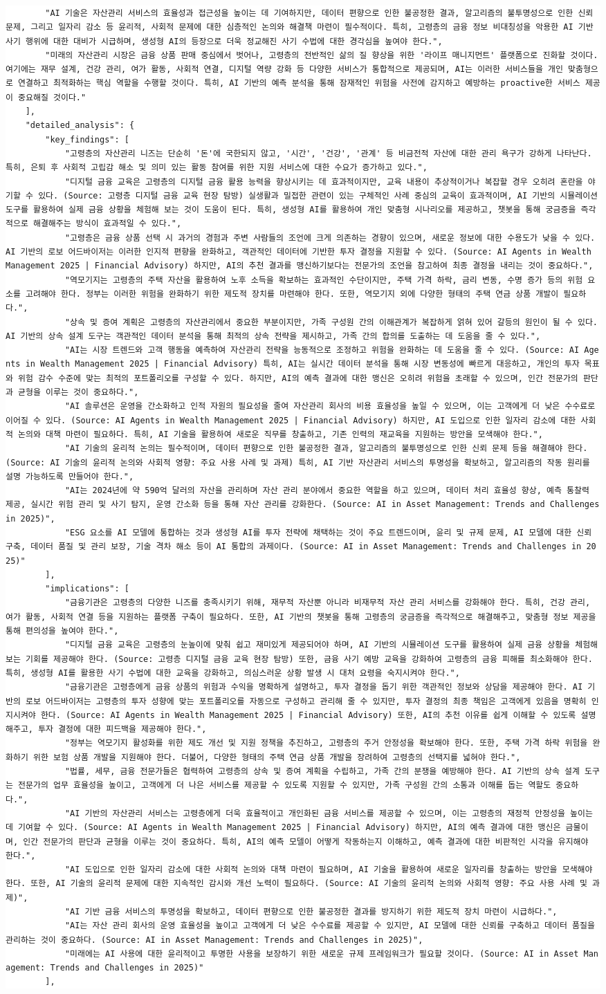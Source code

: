 ```
        "AI 기술은 자산관리 서비스의 효율성과 접근성을 높이는 데 기여하지만, 데이터 편향으로 인한 불공정한 결과, 알고리즘의 불투명성으로 인한 신뢰 문제, 그리고 일자리 감소 등 윤리적, 사회적 문제에 대한 심층적인 논의와 해결책 마련이 필수적이다. 특히, 고령층의 금융 정보 비대칭성을 악용한 AI 기반 사기 행위에 대한 대비가 시급하며, 생성형 AI의 등장으로 더욱 정교해진 사기 수법에 대한 경각심을 높여야 한다.",
        "미래의 자산관리 시장은 금융 상품 판매 중심에서 벗어나, 고령층의 전반적인 삶의 질 향상을 위한 '라이프 매니지먼트' 플랫폼으로 진화할 것이다. 여기에는 재무 설계, 건강 관리, 여가 활동, 사회적 연결, 디지털 역량 강화 등 다양한 서비스가 통합적으로 제공되며, AI는 이러한 서비스들을 개인 맞춤형으로 연결하고 최적화하는 핵심 역할을 수행할 것이다. 특히, AI 기반의 예측 분석을 통해 잠재적인 위험을 사전에 감지하고 예방하는 proactive한 서비스 제공이 중요해질 것이다."
    ],
    "detailed_analysis": {
        "key_findings": [
            "고령층의 자산관리 니즈는 단순히 '돈'에 국한되지 않고, '시간', '건강', '관계' 등 비금전적 자산에 대한 관리 욕구가 강하게 나타난다. 특히, 은퇴 후 사회적 고립감 해소 및 의미 있는 활동 참여를 위한 지원 서비스에 대한 수요가 증가하고 있다.",
            "디지털 금융 교육은 고령층의 디지털 금융 활용 능력을 향상시키는 데 효과적이지만, 교육 내용이 추상적이거나 복잡할 경우 오히려 혼란을 야기할 수 있다. (Source: 고령층 디지털 금융 교육 현장 탐방) 실생활과 밀접한 관련이 있는 구체적인 사례 중심의 교육이 효과적이며, AI 기반의 시뮬레이션 도구를 활용하여 실제 금융 상황을 체험해 보는 것이 도움이 된다. 특히, 생성형 AI를 활용하여 개인 맞춤형 시나리오를 제공하고, 챗봇을 통해 궁금증을 즉각적으로 해결해주는 방식이 효과적일 수 있다.",
            "고령층은 금융 상품 선택 시 과거의 경험과 주변 사람들의 조언에 크게 의존하는 경향이 있으며, 새로운 정보에 대한 수용도가 낮을 수 있다. AI 기반의 로보 어드바이저는 이러한 인지적 편향을 완화하고, 객관적인 데이터에 기반한 투자 결정을 지원할 수 있다. (Source: AI Agents in Wealth Management 2025 | Financial Advisory) 하지만, AI의 추천 결과를 맹신하기보다는 전문가의 조언을 참고하여 최종 결정을 내리는 것이 중요하다.",
            "역모기지는 고령층의 주택 자산을 활용하여 노후 소득을 확보하는 효과적인 수단이지만, 주택 가격 하락, 금리 변동, 수명 증가 등의 위험 요소를 고려해야 한다. 정부는 이러한 위험을 완화하기 위한 제도적 장치를 마련해야 한다. 또한, 역모기지 외에 다양한 형태의 주택 연금 상품 개발이 필요하다.",
            "상속 및 증여 계획은 고령층의 자산관리에서 중요한 부분이지만, 가족 구성원 간의 이해관계가 복잡하게 얽혀 있어 갈등의 원인이 될 수 있다. AI 기반의 상속 설계 도구는 객관적인 데이터 분석을 통해 최적의 상속 전략을 제시하고, 가족 간의 합의를 도출하는 데 도움을 줄 수 있다.",
            "AI는 시장 트렌드와 고객 행동을 예측하여 자산관리 전략을 능동적으로 조정하고 위험을 완화하는 데 도움을 줄 수 있다. (Source: AI Agents in Wealth Management 2025 | Financial Advisory) 특히, AI는 실시간 데이터 분석을 통해 시장 변동성에 빠르게 대응하고, 개인의 투자 목표와 위험 감수 수준에 맞는 최적의 포트폴리오를 구성할 수 있다. 하지만, AI의 예측 결과에 대한 맹신은 오히려 위험을 초래할 수 있으며, 인간 전문가의 판단과 균형을 이루는 것이 중요하다.",
            "AI 솔루션은 운영을 간소화하고 인적 자원의 필요성을 줄여 자산관리 회사의 비용 효율성을 높일 수 있으며, 이는 고객에게 더 낮은 수수료로 이어질 수 있다. (Source: AI Agents in Wealth Management 2025 | Financial Advisory) 하지만, AI 도입으로 인한 일자리 감소에 대한 사회적 논의와 대책 마련이 필요하다. 특히, AI 기술을 활용하여 새로운 직무를 창출하고, 기존 인력의 재교육을 지원하는 방안을 모색해야 한다.",
            "AI 기술의 윤리적 논의는 필수적이며, 데이터 편향으로 인한 불공정한 결과, 알고리즘의 불투명성으로 인한 신뢰 문제 등을 해결해야 한다. (Source: AI 기술의 윤리적 논의와 사회적 영향: 주요 사용 사례 및 과제) 특히, AI 기반 자산관리 서비스의 투명성을 확보하고, 알고리즘의 작동 원리를 설명 가능하도록 만들어야 한다.",
            "AI는 2024년에 약 590억 달러의 자산을 관리하며 자산 관리 분야에서 중요한 역할을 하고 있으며, 데이터 처리 효율성 향상, 예측 통찰력 제공, 실시간 위험 관리 및 사기 탐지, 운영 간소화 등을 통해 자산 관리를 강화한다. (Source: AI in Asset Management: Trends and Challenges in 2025)",
            "ESG 요소를 AI 모델에 통합하는 것과 생성형 AI를 투자 전략에 채택하는 것이 주요 트렌드이며, 윤리 및 규제 문제, AI 모델에 대한 신뢰 구축, 데이터 품질 및 관리 보장, 기술 격차 해소 등이 AI 통합의 과제이다. (Source: AI in Asset Management: Trends and Challenges in 2025)"
        ],
        "implications": [
            "금융기관은 고령층의 다양한 니즈를 충족시키기 위해, 재무적 자산뿐 아니라 비재무적 자산 관리 서비스를 강화해야 한다. 특히, 건강 관리, 여가 활동, 사회적 연결 등을 지원하는 플랫폼 구축이 필요하다. 또한, AI 기반의 챗봇을 통해 고령층의 궁금증을 즉각적으로 해결해주고, 맞춤형 정보 제공을 통해 편의성을 높여야 한다.",
            "디지털 금융 교육은 고령층의 눈높이에 맞춰 쉽고 재미있게 제공되어야 하며, AI 기반의 시뮬레이션 도구를 활용하여 실제 금융 상황을 체험해 보는 기회를 제공해야 한다. (Source: 고령층 디지털 금융 교육 현장 탐방) 또한, 금융 사기 예방 교육을 강화하여 고령층의 금융 피해를 최소화해야 한다. 특히, 생성형 AI를 활용한 사기 수법에 대한 교육을 강화하고, 의심스러운 상황 발생 시 대처 요령을 숙지시켜야 한다.",
            "금융기관은 고령층에게 금융 상품의 위험과 수익을 명확하게 설명하고, 투자 결정을 돕기 위한 객관적인 정보와 상담을 제공해야 한다. AI 기반의 로보 어드바이저는 고령층의 투자 성향에 맞는 포트폴리오를 자동으로 구성하고 관리해 줄 수 있지만, 투자 결정의 최종 책임은 고객에게 있음을 명확히 인지시켜야 한다. (Source: AI Agents in Wealth Management 2025 | Financial Advisory) 또한, AI의 추천 이유를 쉽게 이해할 수 있도록 설명해주고, 투자 결정에 대한 피드백을 제공해야 한다.",
            "정부는 역모기지 활성화를 위한 제도 개선 및 지원 정책을 추진하고, 고령층의 주거 안정성을 확보해야 한다. 또한, 주택 가격 하락 위험을 완화하기 위한 보험 상품 개발을 지원해야 한다. 더불어, 다양한 형태의 주택 연금 상품 개발을 장려하여 고령층의 선택지를 넓혀야 한다.",
            "법률, 세무, 금융 전문가들은 협력하여 고령층의 상속 및 증여 계획을 수립하고, 가족 간의 분쟁을 예방해야 한다. AI 기반의 상속 설계 도구는 전문가의 업무 효율성을 높이고, 고객에게 더 나은 서비스를 제공할 수 있도록 지원할 수 있지만, 가족 구성원 간의 소통과 이해를 돕는 역할도 중요하다.",
            "AI 기반의 자산관리 서비스는 고령층에게 더욱 효율적이고 개인화된 금융 서비스를 제공할 수 있으며, 이는 고령층의 재정적 안정성을 높이는 데 기여할 수 있다. (Source: AI Agents in Wealth Management 2025 | Financial Advisory) 하지만, AI의 예측 결과에 대한 맹신은 금물이며, 인간 전문가의 판단과 균형을 이루는 것이 중요하다. 특히, AI의 예측 모델이 어떻게 작동하는지 이해하고, 예측 결과에 대한 비판적인 시각을 유지해야 한다.",
            "AI 도입으로 인한 일자리 감소에 대한 사회적 논의와 대책 마련이 필요하며, AI 기술을 활용하여 새로운 일자리를 창출하는 방안을 모색해야 한다. 또한, AI 기술의 윤리적 문제에 대한 지속적인 감시와 개선 노력이 필요하다. (Source: AI 기술의 윤리적 논의와 사회적 영향: 주요 사용 사례 및 과제)",
            "AI 기반 금융 서비스의 투명성을 확보하고, 데이터 편향으로 인한 불공정한 결과를 방지하기 위한 제도적 장치 마련이 시급하다.",
            "AI는 자산 관리 회사의 운영 효율성을 높이고 고객에게 더 낮은 수수료를 제공할 수 있지만, AI 모델에 대한 신뢰를 구축하고 데이터 품질을 관리하는 것이 중요하다. (Source: AI in Asset Management: Trends and Challenges in 2025)",
            "미래에는 AI 사용에 대한 윤리적이고 투명한 사용을 보장하기 위한 새로운 규제 프레임워크가 필요할 것이다. (Source: AI in Asset Management: Trends and Challenges in 2025)"
        ],
```